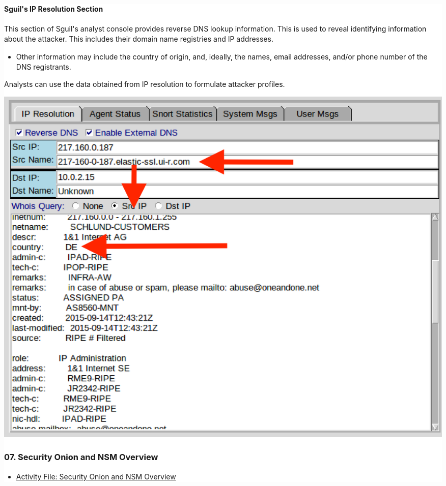 
#### Sguil's IP Resolution Section

This section of Sguil's analyst console provides reverse DNS lookup information. This is used to reveal identifying information about the attacker. This includes their domain name registries and IP addresses.

- Other information may include the country of origin, and, ideally, the names, email addresses, and/or phone number of the DNS registrants.

Analysts can use the data obtained from IP resolution to formulate attacker profiles. 

![IP Resolution](../Week-11/2/Images/Reverse%20DNS.png)


### 07. Security Onion and NSM Overview 


- [Activity File: Security Onion and NSM Overview](Activities/07_Security_Onion_NSM/Unsolved/README.md)
